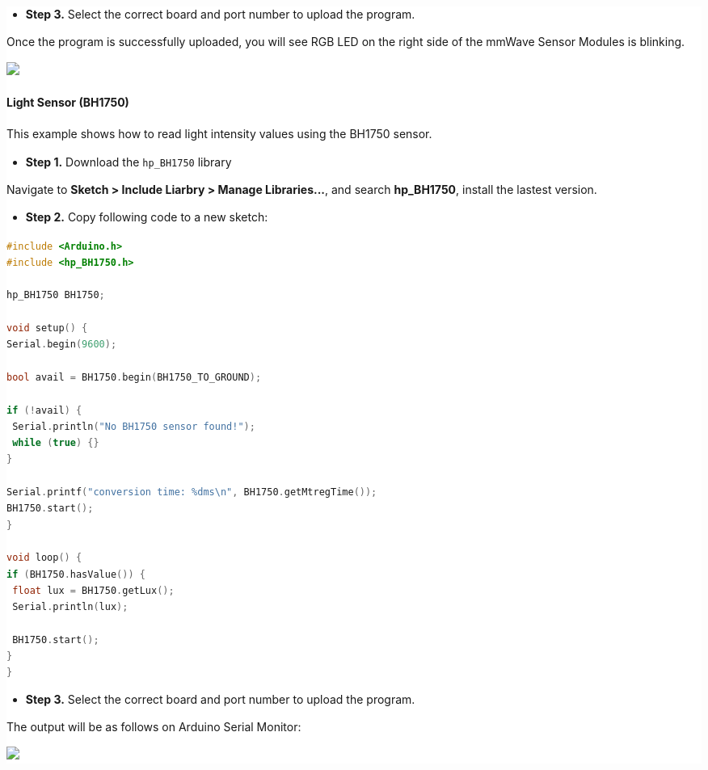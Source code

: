 - **Step 3.** Select the correct board and port number to upload the program.

Once the program is successfully uploaded, you will see RGB LED on the right side of the mmWave Sensor Modules is blinking.

<div style={{textAlign:'center'}}><img src="https://files.seeedstudio.com/wiki/mmwave-for-xiao/mr60/blink_rgb_led.gif" style={{width:700, height:'auto'}}/></div>

#### Light Sensor (BH1750)

This example shows how to read light intensity values using the BH1750 sensor.

- **Step 1.** Download the `hp_BH1750` library

Navigate to **Sketch > Include Liarbry > Manage Libraries...**, and search **hp_BH1750**, install the lastest version.

- **Step 2.** Copy following code to a new sketch:

```cpp
#include <Arduino.h>
#include <hp_BH1750.h>

hp_BH1750 BH1750;

void setup() {
Serial.begin(9600);

bool avail = BH1750.begin(BH1750_TO_GROUND);

if (!avail) {
 Serial.println("No BH1750 sensor found!");
 while (true) {}
}

Serial.printf("conversion time: %dms\n", BH1750.getMtregTime());
BH1750.start();
}

void loop() {
if (BH1750.hasValue()) {
 float lux = BH1750.getLux();
 Serial.println(lux);

 BH1750.start();
}
}
```

- **Step 3.** Select the correct board and port number to upload the program.

The output will be as follows on Arduino Serial Monitor:

<div style={{textAlign:'center'}}><img src="https://files.seeedstudio.com/wiki/mmwave-for-xiao/mr60/light_sensor.png" style={{width:700, height:'auto'}}/></div>


